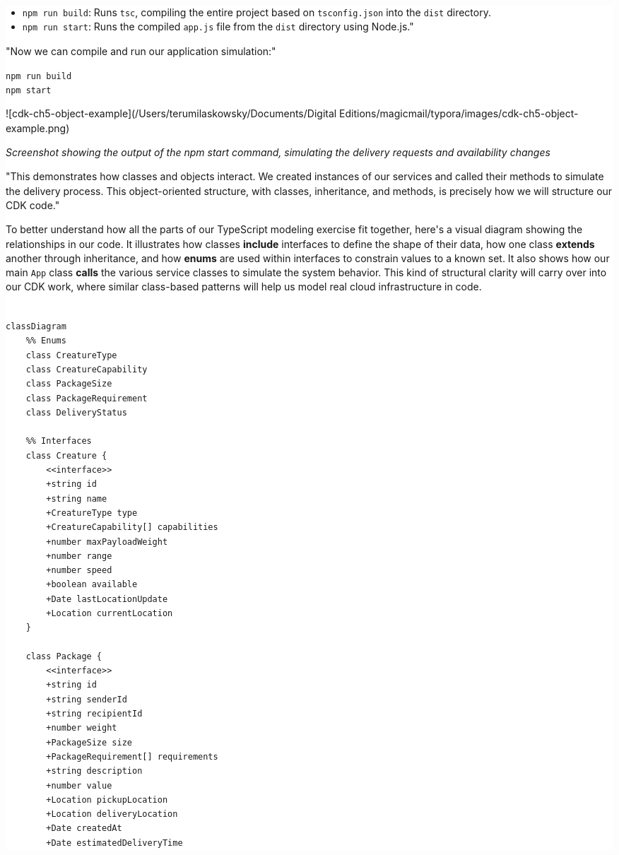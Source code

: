 - `npm run build`: Runs `tsc`, compiling the entire project based on `tsconfig.json` into the `dist` directory.
- `npm run start`: Runs the compiled `app.js` file from the `dist` directory using Node.js."

"Now we can compile and run our application simulation:"

```bash
npm run build
npm start
```

![cdk-ch5-object-example](/Users/terumilaskowsky/Documents/Digital Editions/magicmail/typora/images/cdk-ch5-object-example.png)

*Screenshot showing the output of the npm start command, simulating the delivery requests and availability changes*

"This demonstrates how classes and objects interact. We created instances of our services and called their methods to simulate the delivery process. This object-oriented structure, with classes, inheritance, and methods, is precisely how we will structure our CDK code."

To better understand how all the parts of our TypeScript modeling exercise fit together, here's a visual diagram showing the relationships in our code. It illustrates how classes **include** interfaces to define the shape of their data, how one class **extends** another through inheritance, and how **enums** are used within interfaces to constrain values to a known set. It also shows how our main `App` class **calls** the various service classes to simulate the system behavior. This kind of structural clarity will carry over into our CDK work, where similar class-based patterns will help us model real cloud infrastructure in code.

```mermaid

classDiagram
    %% Enums
    class CreatureType
    class CreatureCapability
    class PackageSize
    class PackageRequirement
    class DeliveryStatus

    %% Interfaces
    class Creature {
        <<interface>>
        +string id
        +string name
        +CreatureType type
        +CreatureCapability[] capabilities
        +number maxPayloadWeight
        +number range
        +number speed
        +boolean available
        +Date lastLocationUpdate
        +Location currentLocation
    }

    class Package {
        <<interface>>
        +string id
        +string senderId
        +string recipientId
        +number weight
        +PackageSize size
        +PackageRequirement[] requirements
        +string description
        +number value
        +Location pickupLocation
        +Location deliveryLocation
        +Date createdAt
        +Date estimatedDeliveryTime
```